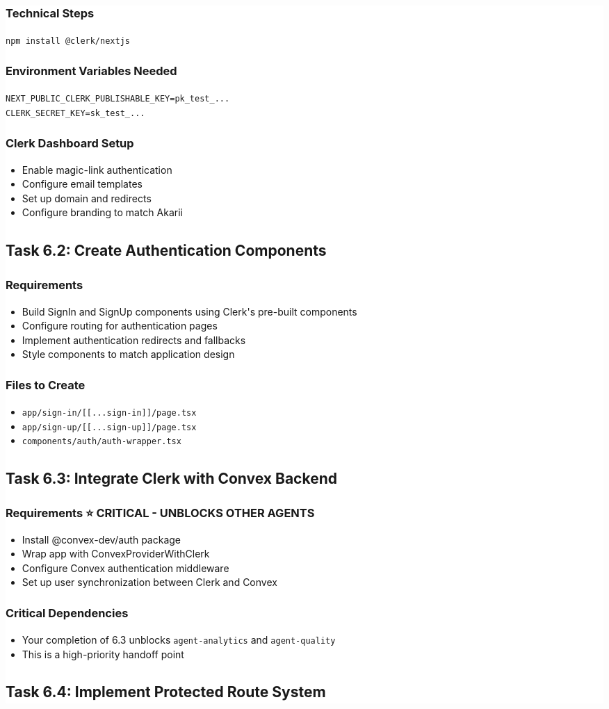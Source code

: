 ### Technical Steps

```bash
npm install @clerk/nextjs
```

### Environment Variables Needed

```env
NEXT_PUBLIC_CLERK_PUBLISHABLE_KEY=pk_test_...
CLERK_SECRET_KEY=sk_test_...
```

### Clerk Dashboard Setup

- Enable magic-link authentication
- Configure email templates
- Set up domain and redirects
- Configure branding to match Akarii

## Task 6.2: Create Authentication Components

### Requirements

- Build SignIn and SignUp components using Clerk's pre-built components
- Configure routing for authentication pages
- Implement authentication redirects and fallbacks
- Style components to match application design

### Files to Create

- `app/sign-in/[[...sign-in]]/page.tsx`
- `app/sign-up/[[...sign-up]]/page.tsx`
- `components/auth/auth-wrapper.tsx`

## Task 6.3: Integrate Clerk with Convex Backend

### Requirements ⭐ **CRITICAL - UNBLOCKS OTHER AGENTS**

- Install @convex-dev/auth package
- Wrap app with ConvexProviderWithClerk
- Configure Convex authentication middleware
- Set up user synchronization between Clerk and Convex

### Critical Dependencies

- Your completion of 6.3 unblocks `agent-analytics` and `agent-quality`
- This is a high-priority handoff point

## Task 6.4: Implement Protected Route System
